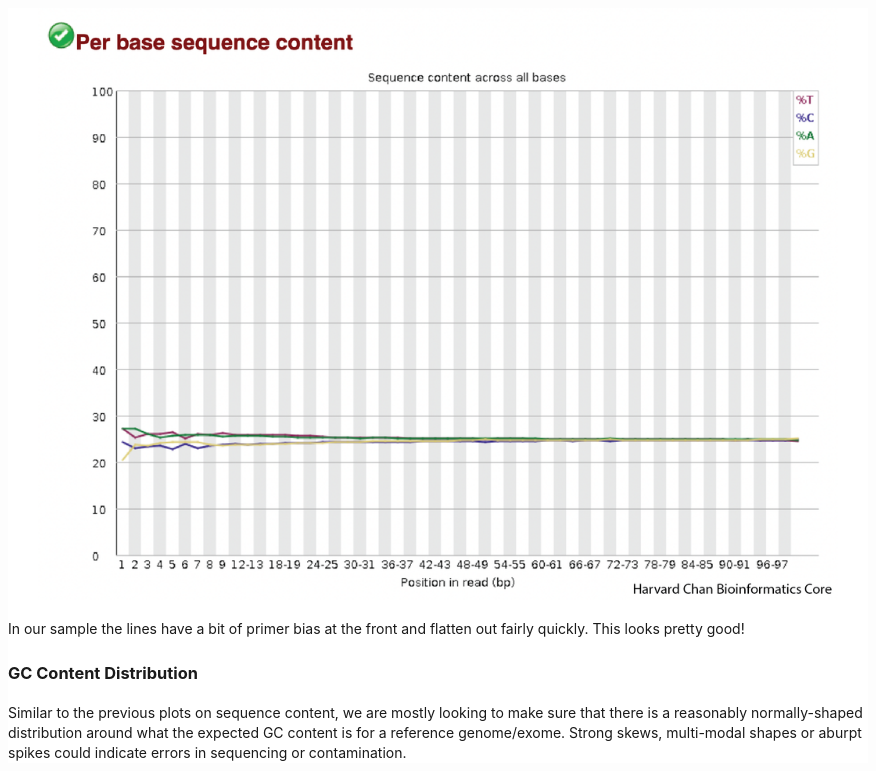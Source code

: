 <p align="center">
<img src="../img/syn3_normal_per_base_sequence_content.png" width="800">
</p>

In our sample the lines have a bit of primer bias at the front and flatten out fairly quickly. This looks pretty good!

### GC Content Distribution

Similar to the previous plots on sequence content, we are mostly looking to make sure that there is a reasonably normally-shaped distribution around what the expected GC content is for a reference genome/exome. Strong skews, multi-modal shapes or aburpt spikes could indicate errors in sequencing or contamination. 

<p align="center">